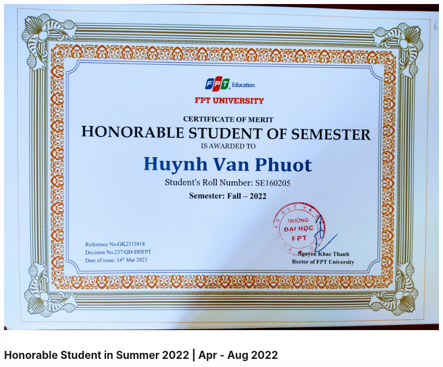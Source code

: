  <img src="img/Fall2022.jpg" width="100%" title="Honorable Student">
</p>

## Honorable Student in Summer 2022 | Apr - Aug 2022

<p align="center">